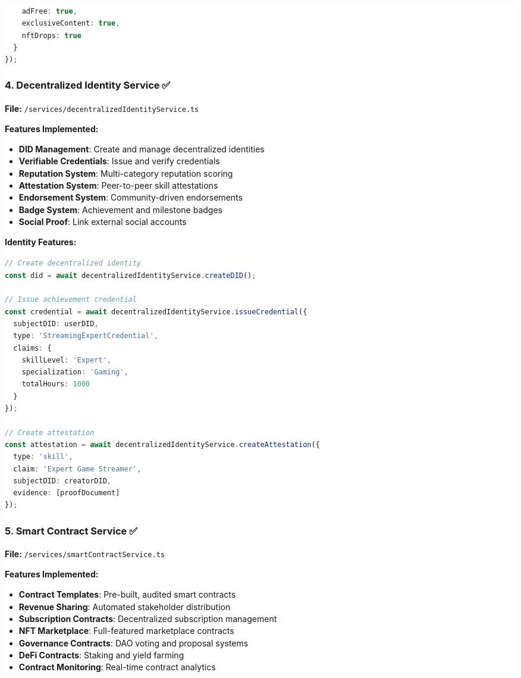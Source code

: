 ```typescript
    adFree: true,
    exclusiveContent: true,
    nftDrops: true
  }
});
```

### 4. **Decentralized Identity Service** ✅
**File:** `/services/decentralizedIdentityService.ts`

**Features Implemented:**
- **DID Management**: Create and manage decentralized identities
- **Verifiable Credentials**: Issue and verify credentials
- **Reputation System**: Multi-category reputation scoring
- **Attestation System**: Peer-to-peer skill attestations
- **Endorsement System**: Community-driven endorsements
- **Badge System**: Achievement and milestone badges
- **Social Proof**: Link external social accounts

**Identity Features:**
```typescript
// Create decentralized identity
const did = await decentralizedIdentityService.createDID();

// Issue achievement credential
const credential = await decentralizedIdentityService.issueCredential({
  subjectDID: userDID,
  type: 'StreamingExpertCredential',
  claims: {
    skillLevel: 'Expert',
    specialization: 'Gaming',
    totalHours: 1000
  }
});

// Create attestation
const attestation = await decentralizedIdentityService.createAttestation({
  type: 'skill',
  claim: 'Expert Game Streamer',
  subjectDID: creatorDID,
  evidence: [proofDocument]
});
```

### 5. **Smart Contract Service** ✅
**File:** `/services/smartContractService.ts`

**Features Implemented:**
- **Contract Templates**: Pre-built, audited smart contracts
- **Revenue Sharing**: Automated stakeholder distribution
- **Subscription Contracts**: Decentralized subscription management
- **NFT Marketplace**: Full-featured marketplace contracts
- **Governance Contracts**: DAO voting and proposal systems
- **DeFi Contracts**: Staking and yield farming
- **Contract Monitoring**: Real-time contract analytics
